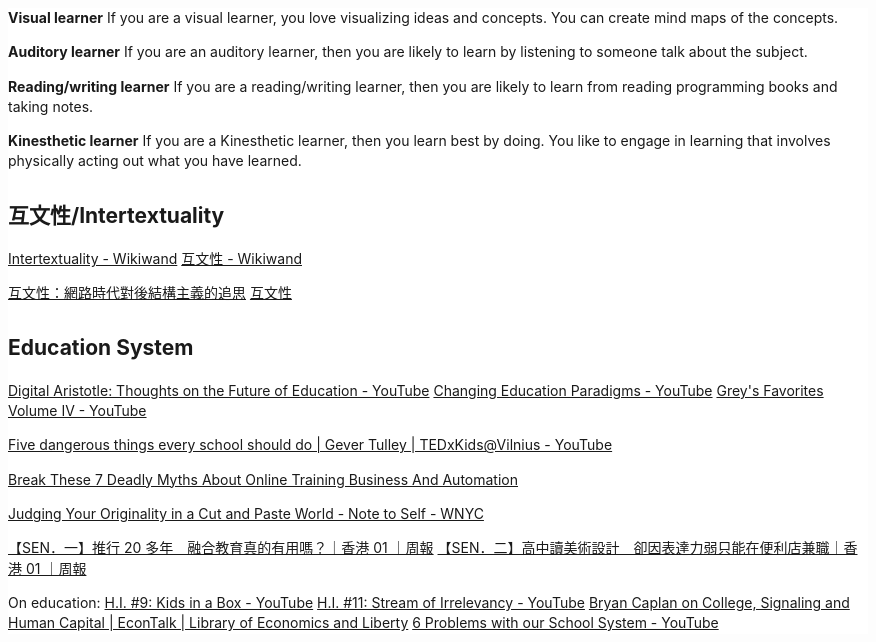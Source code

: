**Visual learner**
If you are a visual learner, you love visualizing ideas and concepts. You can create mind maps of the concepts.

**Auditory learner**
If you are an auditory learner, then you are likely to learn by listening to someone talk about the subject.

**Reading/writing learner**
If you are a reading/writing learner, then you are likely to learn from reading programming books and taking notes.

**Kinesthetic learner**
If you are a Kinesthetic learner, then you learn best by doing. You like to engage in learning that involves physically acting out what you have learned.

## 互文性/Intertextuality

[Intertextuality - Wikiwand](https://www.wikiwand.com/en/Intertextuality)
[互文性 - Wikiwand](https://www.wikiwand.com/zh/%E4%BA%92%E6%96%87%E6%80%A7)

[互文性：網路時代對後結構主義的追思](http://intermargins.net/intermargins/TCulturalWorkshop/culturestudy/theory/02.htm)
[互文性](http://intermargins.net/intermargins/TCulturalWorkshop/culturestudy/theory/03.htm)

## Education System

[Digital Aristotle: Thoughts on the Future of Education - YouTube](https://www.youtube.com/watch?v=7vsCAM17O-M)
[Changing Education Paradigms - YouTube](https://www.youtube.com/watch?v=zDZFcDGpL4U)
[Grey's Favorites Volume IV - YouTube](https://www.youtube.com/playlist?list=PLgE-9Sxs2IBVEoz0MkIzcUmFkXWpmw2zo)

[Five dangerous things every school should do | Gever Tulley | TEDxKids@Vilnius - YouTube](https://www.youtube.com/watch?v=oyWA3p4aVHM)

[Break These 7 Deadly Myths About Online Training Business And Automation](https://abhaysharma.com/blog/break-these-7-deadly-myths-about-online-training-business-and-automation)

[Judging Your Originality in a Cut and Paste World - Note to Self - WNYC](http://www.wnyc.org/story/plagiarism-students-turnitin/)

[【SEN．一】推行 20 多年　融合教育真的有用嗎？｜香港 01 ｜周報](https://www.hk01.com/%E5%91%A8%E5%A0%B1/359939/sen-%E4%B8%80-%E6%8E%A8%E8%A1%8C20%E5%A4%9A%E5%B9%B4-%E8%9E%8D%E5%90%88%E6%95%99%E8%82%B2%E7%9C%9F%E7%9A%84%E6%9C%89%E7%94%A8%E5%97%8E)
[【SEN．二】高中讀美術設計　卻因表達力弱只能在便利店兼職｜香港 01 ｜周報](https://www.hk01.com/%E5%91%A8%E5%A0%B1/359946/sen-%E4%BA%8C-%E9%AB%98%E4%B8%AD%E8%AE%80%E7%BE%8E%E8%A1%93%E8%A8%AD%E8%A8%88-%E5%8D%BB%E5%9B%A0%E8%A1%A8%E9%81%94%E5%8A%9B%E5%BC%B1%E5%8F%AA%E8%83%BD%E5%9C%A8%E4%BE%BF%E5%88%A9%E5%BA%97%E5%85%BC%E8%81%B7)

On education:
[H.I. #9: Kids in a Box - YouTube](https://www.youtube.com/watch?v=zj3iJCT6d0M)
[H.I. #11: Stream of Irrelevancy - YouTube](https://www.youtube.com/watch?v=eHUrC_UiZwY)
[Bryan Caplan on College, Signaling and Human Capital | EconTalk | Library of Economics and Liberty](http://www.econtalk.org/archives/2014/04/bryan_caplan_on.html)
[6 Problems with our School System - YouTube](https://www.youtube.com/watch?v=okpg-lVWLbE)
